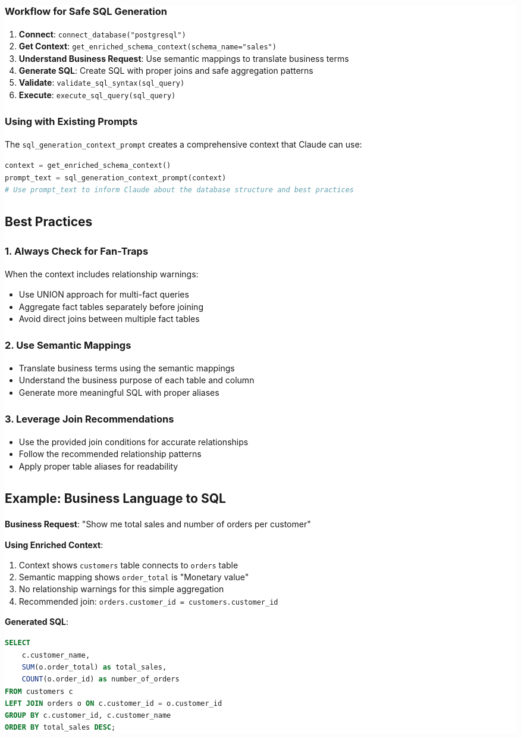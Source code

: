 ### Workflow for Safe SQL Generation

1. **Connect**: `connect_database("postgresql")`
2. **Get Context**: `get_enriched_schema_context(schema_name="sales")`
3. **Understand Business Request**: Use semantic mappings to translate business terms
4. **Generate SQL**: Create SQL with proper joins and safe aggregation patterns
5. **Validate**: `validate_sql_syntax(sql_query)` 
6. **Execute**: `execute_sql_query(sql_query)`

### Using with Existing Prompts

The `sql_generation_context_prompt` creates a comprehensive context that Claude can use:

```python
context = get_enriched_schema_context()
prompt_text = sql_generation_context_prompt(context)
# Use prompt_text to inform Claude about the database structure and best practices
```

## Best Practices

### 1. Always Check for Fan-Traps
When the context includes relationship warnings:
- Use UNION approach for multi-fact queries
- Aggregate fact tables separately before joining
- Avoid direct joins between multiple fact tables

### 2. Use Semantic Mappings
- Translate business terms using the semantic mappings
- Understand the business purpose of each table and column
- Generate more meaningful SQL with proper aliases

### 3. Leverage Join Recommendations
- Use the provided join conditions for accurate relationships
- Follow the recommended relationship patterns
- Apply proper table aliases for readability

## Example: Business Language to SQL

**Business Request**: "Show me total sales and number of orders per customer"

**Using Enriched Context**:
1. Context shows `customers` table connects to `orders` table
2. Semantic mapping shows `order_total` is "Monetary value"
3. No relationship warnings for this simple aggregation
4. Recommended join: `orders.customer_id = customers.customer_id`

**Generated SQL**:
```sql
SELECT 
    c.customer_name,
    SUM(o.order_total) as total_sales,
    COUNT(o.order_id) as number_of_orders
FROM customers c
LEFT JOIN orders o ON c.customer_id = o.customer_id
GROUP BY c.customer_id, c.customer_name
ORDER BY total_sales DESC;
```
